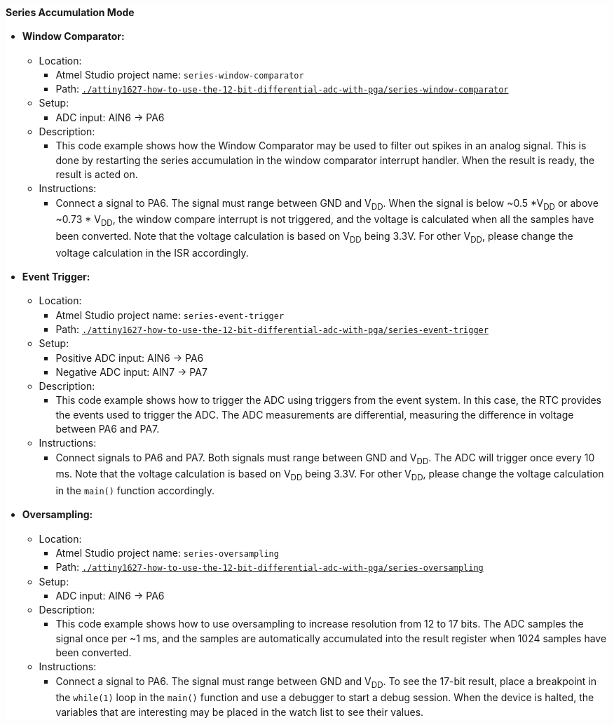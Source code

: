 <b>Series Accumulation Mode</b>
- <b>Window Comparator:</b>
  - Location:
      - Atmel Studio project name: `series-window-comparator`
      - Path: [`./attiny1627-how-to-use-the-12-bit-differential-adc-with-pga/series-window-comparator`](./attiny1627-how-to-use-the-12-bit-differential-adc-with-pga/series-window-comparator)
  - Setup:
      - ADC input: AIN6 -> PA6
  - Description:
      - This code example shows how the Window Comparator may be used to filter out spikes in an analog signal. This is done by restarting the series accumulation in the window comparator interrupt handler. When the result is ready, the result is acted on.
  - Instructions:
      - Connect a signal to PA6. The signal must range between GND and V<sub>DD</sub>. When the signal is below ~0.5 \*V<sub>DD</sub> or above ~0.73 \* V<sub>DD</sub>, the window compare interrupt is not triggered, and the voltage is calculated when all the samples have been converted. Note that the voltage calculation is based on V<sub>DD</sub> being 3.3V. For other V<sub>DD</sub>, please change the voltage calculation in the ISR accordingly.

- <b>Event Trigger:</b>
  - Location:
      - Atmel Studio project name: `series-event-trigger`
      - Path: [`./attiny1627-how-to-use-the-12-bit-differential-adc-with-pga/series-event-trigger`](./attiny1627-how-to-use-the-12-bit-differential-adc-with-pga/series-event-trigger)
  - Setup:
      - Positive ADC input: AIN6 -> PA6
      - Negative ADC input: AIN7 -> PA7
  - Description:
      - This code example shows how to trigger the ADC using triggers from the event system. In this case, the RTC provides the events used to trigger the ADC. The ADC measurements are differential, measuring the difference in voltage between PA6 and PA7.
  - Instructions:
      - Connect signals to PA6 and PA7. Both signals must range between GND and V<sub>DD</sub>. The ADC will trigger once every 10 ms. Note that the voltage calculation is based on V<sub>DD</sub> being 3.3V. For other V<sub>DD</sub>, please change the voltage calculation in the `main()` function accordingly.
  
- <b>Oversampling:</b>
  - Location:
      - Atmel Studio project name: `series-oversampling`
      - Path: [`./attiny1627-how-to-use-the-12-bit-differential-adc-with-pga/series-oversampling`](./attiny1627-how-to-use-the-12-bit-differential-adc-with-pga/series-oversampling)
  - Setup:
      - ADC input: AIN6 -> PA6
  - Description:
      - This code example shows how to use oversampling to increase resolution from 12 to 17 bits. The ADC samples the signal once per ~1 ms, and the samples are automatically accumulated into the result register when 1024 samples have been converted.
  - Instructions:
      - Connect a signal to PA6. The signal must range between GND and V<sub>DD</sub>. To see the 17-bit result, place a breakpoint in the `while(1)` loop in the `main()` function and use a debugger to start a debug session. When the device is halted, the variables that are interesting may be placed in the watch list to see their values.
